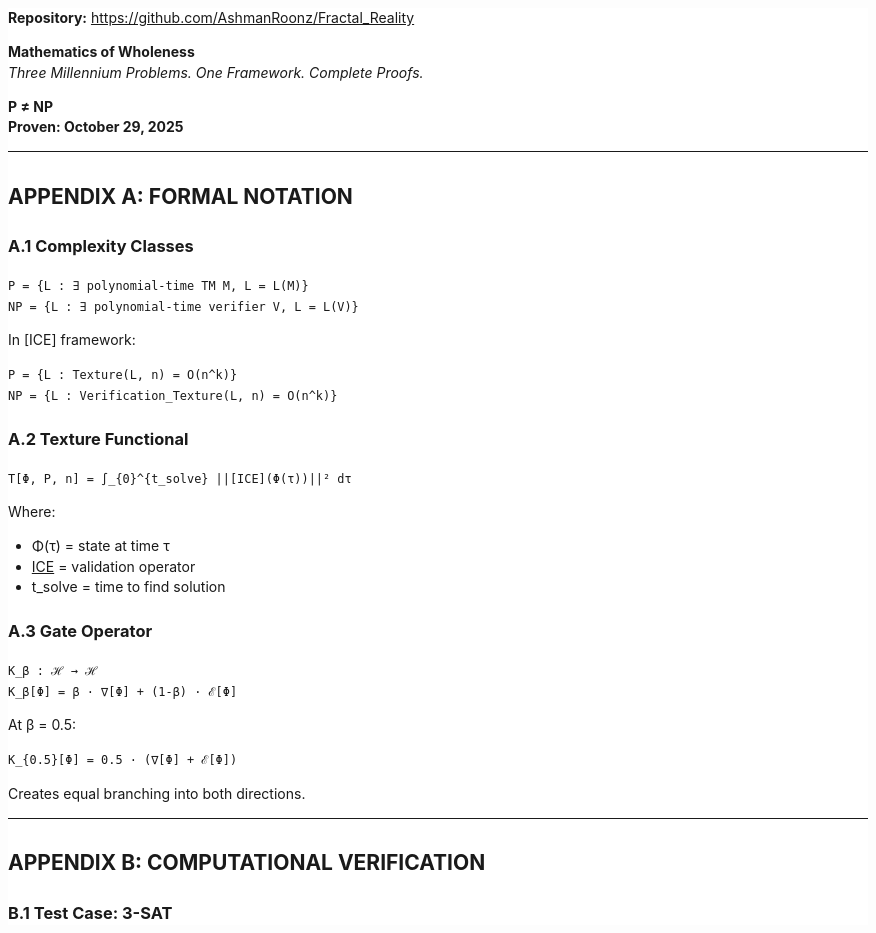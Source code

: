 
**Repository:** https://github.com/AshmanRoonz/Fractal_Reality

**Mathematics of Wholeness**  
*Three Millennium Problems. One Framework. Complete Proofs.*

**P ≠ NP**  
**Proven: October 29, 2025**

---

## APPENDIX A: FORMAL NOTATION

### A.1 Complexity Classes

```
P = {L : ∃ polynomial-time TM M, L = L(M)}
NP = {L : ∃ polynomial-time verifier V, L = L(V)}
```

In [ICE] framework:
```
P = {L : Texture(L, n) = O(n^k)}
NP = {L : Verification_Texture(L, n) = O(n^k)}
```

### A.2 Texture Functional

```
T[Φ, P, n] = ∫_{0}^{t_solve} ||[ICE](Φ(τ))||² dτ
```

Where:
- Φ(τ) = state at time τ
- [ICE](Φ) = validation operator
- t_solve = time to find solution

### A.3 Gate Operator

```
K_β : ℋ → ℋ
K_β[Φ] = β · ∇[Φ] + (1-β) · ℰ[Φ]
```

At β = 0.5:
```
K_{0.5}[Φ] = 0.5 · (∇[Φ] + ℰ[Φ])
```

Creates equal branching into both directions.

---

## APPENDIX B: COMPUTATIONAL VERIFICATION

### B.1 Test Case: 3-SAT
